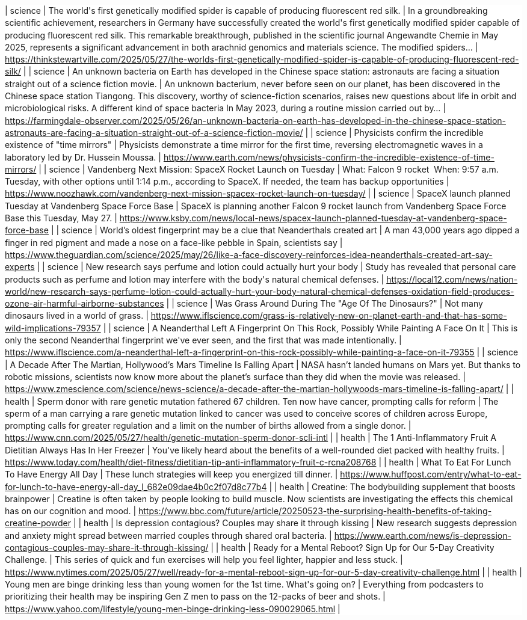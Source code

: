 | science | The world's first genetically modified spider is capable of producing fluorescent red silk. | In a groundbreaking scientific achievement, researchers in Germany have successfully created the world's first genetically modified spider capable of producing fluorescent red silk. This remarkable breakthrough, published in the scientific journal Angewandte Chemie in May 2025, represents a significant advancement in both arachnid genomics and materials science. The modified spiders… | https://thinkstewartville.com/2025/05/27/the-worlds-first-genetically-modified-spider-is-capable-of-producing-fluorescent-red-silk/ |
| science | An unknown bacteria on Earth has developed in the Chinese space station: astronauts are facing a situation straight out of a science fiction movie. | An unknown bacterium, never before seen on our planet, has been discovered in the Chinese space station Tiangong. This discovery, worthy of science-fiction scenarios, raises new questions about life in orbit and microbiological risks. A different kind of space bacteria In May 2023, during a routine mission carried out by… | https://farmingdale-observer.com/2025/05/26/an-unknown-bacteria-on-earth-has-developed-in-the-chinese-space-station-astronauts-are-facing-a-situation-straight-out-of-a-science-fiction-movie/ |
| science | Physicists confirm the incredible existence of "time mirrors" | Physicists demonstrate a time mirror for the first time, reversing electromagnetic waves in a laboratory led by Dr. Hussein Moussa. | https://www.earth.com/news/physicists-confirm-the-incredible-existence-of-time-mirrors/ |
| science | Vandenberg Next Mission: SpaceX Rocket Launch on Tuesday | What: Falcon 9 rocket  When: 9:57 a.m. Tuesday, with other options until 1:14 p.m., according to SpaceX. If needed, the team has backup opportunities | https://www.noozhawk.com/vandenberg-next-mission-spacex-rocket-launch-on-tuesday/ |
| science | SpaceX launch planned Tuesday at Vandenberg Space Force Base | SpaceX is planning another Falcon 9 rocket launch from Vandenberg Space Force Base this Tuesday, May 27. | https://www.ksby.com/news/local-news/spacex-launch-planned-tuesday-at-vandenberg-space-force-base |
| science | World’s oldest fingerprint may be a clue that Neanderthals created art | A man 43,000 years ago dipped a finger in red pigment and made a nose on a face-like pebble in Spain, scientists say | https://www.theguardian.com/science/2025/may/26/like-a-face-discovery-reinforces-idea-neanderthals-created-art-say-experts |
| science | New research says perfume and lotion could actually hurt your body | Study has revealed that personal care products such as perfume and lotion may interfere with the body's natural chemical defenses. | https://local12.com/news/nation-world/new-research-says-perfume-lotion-could-actually-hurt-your-body-natural-chemical-defenses-oxidation-field-produces-ozone-air-harmful-airborne-substances |
| science | Was Grass Around During The "Age Of The Dinosaurs?" | Not many dinosaurs lived in a world of grass. | https://www.iflscience.com/grass-is-relatively-new-on-planet-earth-and-that-has-some-wild-implications-79357 |
| science | A Neanderthal Left A Fingerprint On This Rock, Possibly While Painting A Face On It | This is only the second Neanderthal fingerprint we've ever seen, and the first that was made intentionally. | https://www.iflscience.com/a-neanderthal-left-a-fingerprint-on-this-rock-possibly-while-painting-a-face-on-it-79355 |
| science | A Decade After The Martian, Hollywood’s Mars Timeline Is Falling Apart | NASA hasn’t landed humans on Mars yet. But thanks to robotic missions, scientists now know more about the planet’s surface than they did when the movie was released. | https://www.zmescience.com/science/news-science/a-decade-after-the-martian-hollywoods-mars-timeline-is-falling-apart/ |
| health | Sperm donor with rare genetic mutation fathered 67 children. Ten now have cancer, prompting calls for reform | The sperm of a man carrying a rare genetic mutation linked to cancer was used to conceive scores of children across Europe, prompting calls for greater regulation and a limit on the number of births allowed from a single donor. | https://www.cnn.com/2025/05/27/health/genetic-mutation-sperm-donor-scli-intl |
| health | The 1 Anti-Inflammatory Fruit A Dietitian Always Has In Her Freezer | You've likely heard about the benefits of a well-rounded diet packed with healthy fruits. | https://www.today.com/health/diet-fitness/dietitian-tip-anti-inflammatory-fruit-c-rcna208768 |
| health | What To Eat For Lunch To Have Energy All Day | These lunch strategies will keep you energized till dinner. | https://www.huffpost.com/entry/what-to-eat-for-lunch-to-have-energy-all-day_l_682e09dae4b0c2f07d8c77b4 |
| health | Creatine: The bodybuilding supplement that boosts brainpower | Creatine is often taken by people looking to build muscle. Now scientists are investigating the effects this chemical has on our cognition and mood. | https://www.bbc.com/future/article/20250523-the-surprising-health-benefits-of-taking-creatine-powder |
| health | Is depression contagious? Couples may share it through kissing | New research suggests depression and anxiety might spread between married couples through shared oral bacteria. | https://www.earth.com/news/is-depression-contagious-couples-may-share-it-through-kissing/ |
| health | Ready for a Mental Reboot? Sign Up for Our 5-Day Creativity Challenge. | This series of quick and fun exercises will help you feel lighter, happier and less stuck. | https://www.nytimes.com/2025/05/27/well/ready-for-a-mental-reboot-sign-up-for-our-5-day-creativity-challenge.html |
| health | Young men are binge drinking less than young women for the 1st time. What's going on? | Everything from podcasters to prioritizing their health may be inspiring Gen Z men to pass on the 12-packs of beer and shots. | https://www.yahoo.com/lifestyle/young-men-binge-drinking-less-090029065.html |